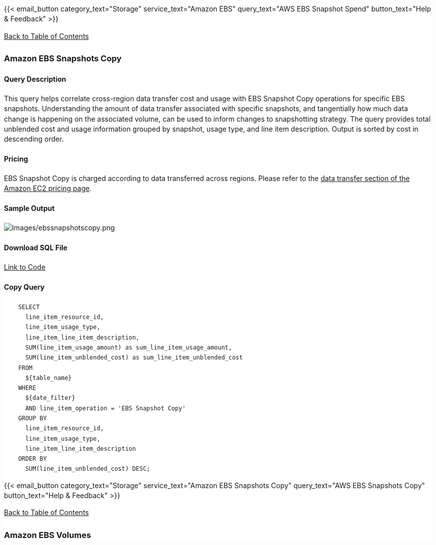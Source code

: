 {{< email_button category_text="Storage" service_text="Amazon EBS" query_text="AWS EBS Snapshot Spend" button_text="Help & Feedback" >}}

[Back to Table of Contents](#table-of-contents)

### Amazon EBS Snapshots Copy

#### Query Description
This query helps correlate cross-region data transfer cost and usage with EBS Snapshot Copy operations for specific EBS snapshots. Understanding the amount of data transfer associated with specific snapshots, and tangentially how much data change is happening on the associated volume, can be used to inform changes to snapshotting strategy. The query provides total unblended cost and usage information grouped by snapshot, usage type, and line item description. Output is sorted by cost in descending order. 

#### Pricing
EBS Snapshot Copy is charged according to data transferred across regions. Please refer to the [data transfer section of the Amazon EC2 pricing page](https://aws.amazon.com/ec2/pricing/on-demand/#Data_Transfer).

#### Sample Output
![Images/ebssnapshotscopy.png](/Cost/300_CUR_Queries/Images/Storage/ebssnapshotscopy.png)

#### Download SQL File
[Link to Code](/Cost/300_CUR_Queries/Code/Storage/ebssnapshotscopy.sql)

#### Copy Query
```tsql
    SELECT
      line_item_resource_id,
      line_item_usage_type,
      line_item_line_item_description,
      SUM(line_item_usage_amount) as sum_line_item_usage_amount,
      SUM(line_item_unblended_cost) as sum_line_item_unblended_cost
    FROM
      ${table_name}    
    WHERE
      ${date_filter}
      AND line_item_operation = 'EBS Snapshot Copy'
    GROUP BY
      line_item_resource_id,
      line_item_usage_type,
      line_item_line_item_description
    ORDER BY
      SUM(line_item_unblended_cost) DESC; 
```

{{< email_button category_text="Storage" service_text="Amazon EBS Snapshots Copy" query_text="AWS EBS Snapshots Copy" button_text="Help & Feedback" >}}

[Back to Table of Contents](#table-of-contents)
### Amazon EBS Volumes
